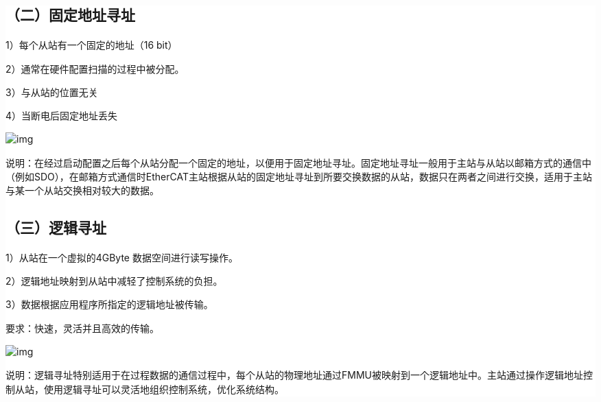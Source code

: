 ## （二）固定地址寻址

1）每个从站有一个固定的地址（16 bit）

2）通常在硬件配置扫描的过程中被分配。

3）与从站的位置无关

4）当断电后固定地址丢失

 ![img](https://images2015.cnblogs.com/blog/809677/201510/809677-20151010111921878-46901612.png)

说明：在经过启动配置之后每个从站分配一个固定的地址，以便用于固定地址寻址。固定地址寻址一般用于主站与从站以邮箱方式的通信中（例如SDO），在邮箱方式通信时EtherCAT主站根据从站的固定地址寻址到所要交换数据的从站，数据只在两者之间进行交换，适用于主站与某一个从站交换相对较大的数据。

 

 

 

 

 

## （三）逻辑寻址

1）从站在一个虚拟的4GByte 数据空间进行读写操作。

2）逻辑地址映射到从站中减轻了控制系统的负担。

3）数据根据应用程序所指定的逻辑地址被传输。

要求：快速，灵活并且高效的传输。

 ![img](https://images2015.cnblogs.com/blog/809677/201510/809677-20151010111929659-938125323.png)

 

说明：逻辑寻址特别适用于在过程数据的通信过程中，每个从站的物理地址通过FMMU被映射到一个逻辑地址中。主站通过操作逻辑地址控制从站，使用逻辑寻址可以灵活地组织控制系统，优化系统结构。

 

 

 

 

 

 

 

 

 

 

 

 

 

 

 

 

 